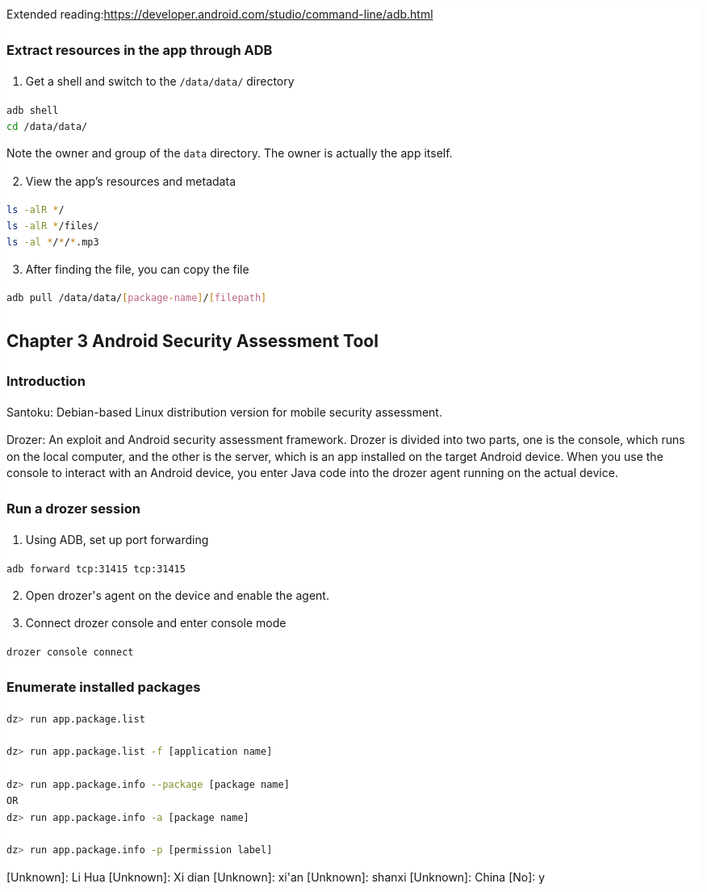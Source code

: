 Extended reading:<https://developer.android.com/studio/command-line/adb.html>

### Extract resources in the app through ADB 

1. Get a shell and switch to the `/data/data/` directory

```sh
adb shell
cd /data/data/
```

Note the owner and group of the `data` directory. The owner is actually the app itself. 

2. View the app’s resources and metadata

```sh
ls -alR */
ls -alR */files/
ls -al */*/*.mp3
``` 

3. After finding the file, you can copy the file

```sh
adb pull /data/data/[package-name]/[filepath]
```

## Chapter 3 Android Security Assessment Tool

### Introduction

Santoku: Debian-based Linux distribution version for mobile security assessment. 

Drozer: An exploit and Android security assessment framework. Drozer is divided into two parts, one is the console, which runs on the local computer, and the other is the server, which is an app installed on the target Android device. When you use the console to interact with an Android device, you enter Java code into the drozer agent running on the actual device. 

### Run a drozer session

1. Using ADB, set up port forwarding

```sh
adb forward tcp:31415 tcp:31415
```

2. Open drozer's agent on the device and enable the agent. 

3. Connect drozer console and enter console mode

```sh
drozer console connect
```

### Enumerate installed packages

```sh 
dz> run app.package.list

dz> run app.package.list -f [application name]

dz> run app.package.info --package [package name]
OR
dz> run app.package.info -a [package name]

dz> run app.package.info -p [permission label]
```


 [Unknown]: Li Hua
 [Unknown]: Xi dian
 [Unknown]: xi'an
 [Unknown]: shanxi
 [Unknown]: China
 [No]: y